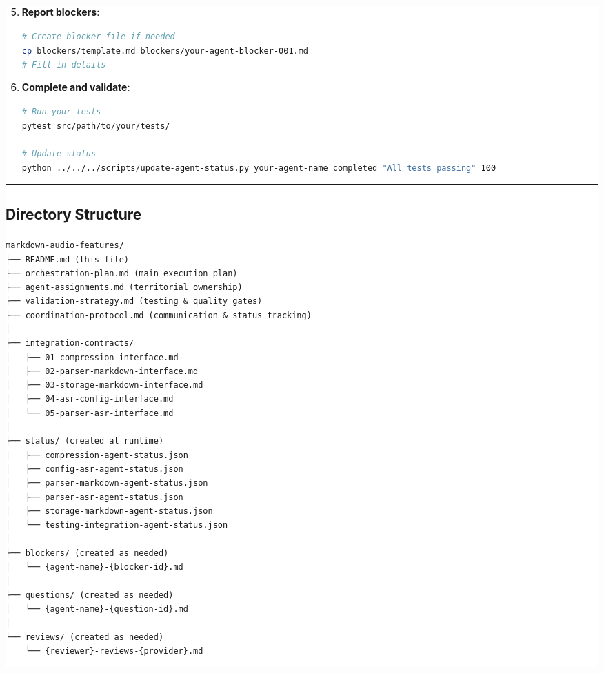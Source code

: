 5. **Report blockers**:
   ```bash
   # Create blocker file if needed
   cp blockers/template.md blockers/your-agent-blocker-001.md
   # Fill in details
   ```

6. **Complete and validate**:
   ```bash
   # Run your tests
   pytest src/path/to/your/tests/

   # Update status
   python ../../../scripts/update-agent-status.py your-agent-name completed "All tests passing" 100
   ```

---

## Directory Structure

```
markdown-audio-features/
├── README.md (this file)
├── orchestration-plan.md (main execution plan)
├── agent-assignments.md (territorial ownership)
├── validation-strategy.md (testing & quality gates)
├── coordination-protocol.md (communication & status tracking)
│
├── integration-contracts/
│   ├── 01-compression-interface.md
│   ├── 02-parser-markdown-interface.md
│   ├── 03-storage-markdown-interface.md
│   ├── 04-asr-config-interface.md
│   └── 05-parser-asr-interface.md
│
├── status/ (created at runtime)
│   ├── compression-agent-status.json
│   ├── config-asr-agent-status.json
│   ├── parser-markdown-agent-status.json
│   ├── parser-asr-agent-status.json
│   ├── storage-markdown-agent-status.json
│   └── testing-integration-agent-status.json
│
├── blockers/ (created as needed)
│   └── {agent-name}-{blocker-id}.md
│
├── questions/ (created as needed)
│   └── {agent-name}-{question-id}.md
│
└── reviews/ (created as needed)
    └── {reviewer}-reviews-{provider}.md
```

---